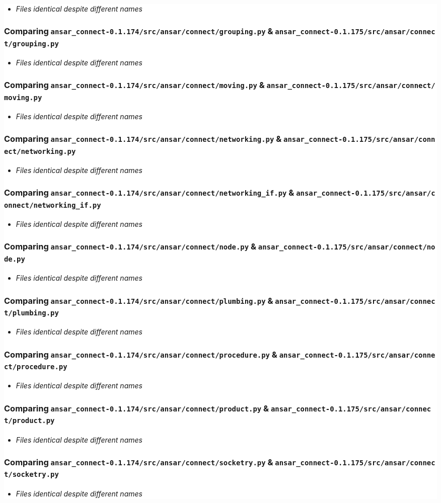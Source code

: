  * *Files identical despite different names*

### Comparing `ansar_connect-0.1.174/src/ansar/connect/grouping.py` & `ansar_connect-0.1.175/src/ansar/connect/grouping.py`

 * *Files identical despite different names*

### Comparing `ansar_connect-0.1.174/src/ansar/connect/moving.py` & `ansar_connect-0.1.175/src/ansar/connect/moving.py`

 * *Files identical despite different names*

### Comparing `ansar_connect-0.1.174/src/ansar/connect/networking.py` & `ansar_connect-0.1.175/src/ansar/connect/networking.py`

 * *Files identical despite different names*

### Comparing `ansar_connect-0.1.174/src/ansar/connect/networking_if.py` & `ansar_connect-0.1.175/src/ansar/connect/networking_if.py`

 * *Files identical despite different names*

### Comparing `ansar_connect-0.1.174/src/ansar/connect/node.py` & `ansar_connect-0.1.175/src/ansar/connect/node.py`

 * *Files identical despite different names*

### Comparing `ansar_connect-0.1.174/src/ansar/connect/plumbing.py` & `ansar_connect-0.1.175/src/ansar/connect/plumbing.py`

 * *Files identical despite different names*

### Comparing `ansar_connect-0.1.174/src/ansar/connect/procedure.py` & `ansar_connect-0.1.175/src/ansar/connect/procedure.py`

 * *Files identical despite different names*

### Comparing `ansar_connect-0.1.174/src/ansar/connect/product.py` & `ansar_connect-0.1.175/src/ansar/connect/product.py`

 * *Files identical despite different names*

### Comparing `ansar_connect-0.1.174/src/ansar/connect/socketry.py` & `ansar_connect-0.1.175/src/ansar/connect/socketry.py`

 * *Files identical despite different names*
